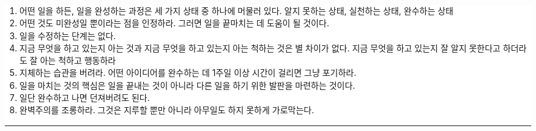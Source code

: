 1.  어떤 일을 하든, 일을 완성하는 과정은 세 가지 상태 중 하나에 머물러 있다. 알지 못하는 상태, 실천하는 상태, 완수하는 상태
2.  어떤 것도 미완성일 뿐이라는 점을 인정하라. 그러면 일을 끝마치는 데 도움이 될 것이다.
3.  일을 수정하는 단계는 없다.
4. 지금 무엇을 하고 있는지 아는 것과 지금 무엇을 하고 있는지 아는 척하는 것은 별 차이가 없다. 지금 무엇을 하고 있는지 잘 알지 못한다고 하더라도 잘 아는 척하고 행동하라
5. 지체하는 습관을 버려라. 어떤 아이디어를 완수하는 데 1주일 이상 시간이 걸리면 그냥 포기하라.
6. 일을 마치는 것의 핵심은 일을 끝내는 것이 아니라 다른 일을 하기 위한 발판을 마련하는 것이다.
7. 일단 완수하고 나면 던져버려도 된다.
8. 완벽주의를 조롱하라. 그것은 지루할 뿐만 아니라 아무일도 하지 못하게 가로막는다.



---
